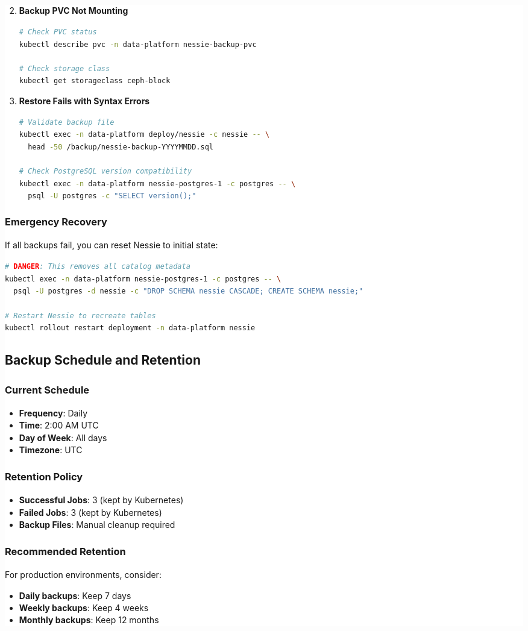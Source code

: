 2. **Backup PVC Not Mounting**
   ```bash
   # Check PVC status
   kubectl describe pvc -n data-platform nessie-backup-pvc
   
   # Check storage class
   kubectl get storageclass ceph-block
   ```

3. **Restore Fails with Syntax Errors**
   ```bash
   # Validate backup file
   kubectl exec -n data-platform deploy/nessie -c nessie -- \
     head -50 /backup/nessie-backup-YYYYMMDD.sql
   
   # Check PostgreSQL version compatibility
   kubectl exec -n data-platform nessie-postgres-1 -c postgres -- \
     psql -U postgres -c "SELECT version();"
   ```

### Emergency Recovery

If all backups fail, you can reset Nessie to initial state:

```bash
# DANGER: This removes all catalog metadata
kubectl exec -n data-platform nessie-postgres-1 -c postgres -- \
  psql -U postgres -d nessie -c "DROP SCHEMA nessie CASCADE; CREATE SCHEMA nessie;"

# Restart Nessie to recreate tables
kubectl rollout restart deployment -n data-platform nessie
```

## Backup Schedule and Retention

### Current Schedule
- **Frequency**: Daily
- **Time**: 2:00 AM UTC
- **Day of Week**: All days
- **Timezone**: UTC

### Retention Policy
- **Successful Jobs**: 3 (kept by Kubernetes)
- **Failed Jobs**: 3 (kept by Kubernetes)
- **Backup Files**: Manual cleanup required

### Recommended Retention
For production environments, consider:
- **Daily backups**: Keep 7 days
- **Weekly backups**: Keep 4 weeks  
- **Monthly backups**: Keep 12 months
